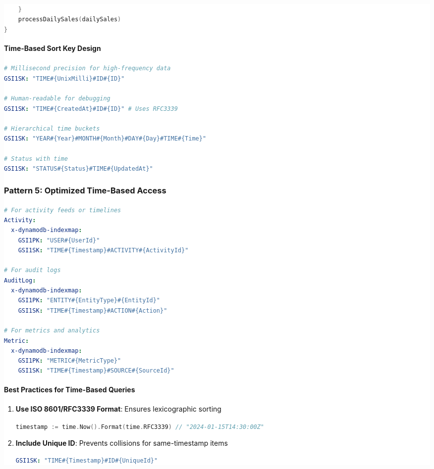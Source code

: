 ```go
    }
    processDailySales(dailySales)
}
```

#### Time-Based Sort Key Design
```yaml
# Millisecond precision for high-frequency data
GSI1SK: "TIME#{UnixMilli}#ID#{ID}"

# Human-readable for debugging
GSI1SK: "TIME#{CreatedAt}#ID#{ID}" # Uses RFC3339

# Hierarchical time buckets
GSI1SK: "YEAR#{Year}#MONTH#{Month}#DAY#{Day}#TIME#{Time}"

# Status with time
GSI1SK: "STATUS#{Status}#TIME#{UpdatedAt}"
```

### Pattern 5: Optimized Time-Based Access

```yaml
# For activity feeds or timelines
Activity:
  x-dynamodb-indexmap:
    GSI1PK: "USER#{UserId}"
    GSI1SK: "TIME#{Timestamp}#ACTIVITY#{ActivityId}"

# For audit logs
AuditLog:
  x-dynamodb-indexmap:
    GSI1PK: "ENTITY#{EntityType}#{EntityId}"
    GSI1SK: "TIME#{Timestamp}#ACTION#{Action}"

# For metrics and analytics
Metric:
  x-dynamodb-indexmap:
    GSI1PK: "METRIC#{MetricType}"
    GSI1SK: "TIME#{Timestamp}#SOURCE#{SourceId}"
```

#### Best Practices for Time-Based Queries

1. **Use ISO 8601/RFC3339 Format**: Ensures lexicographic sorting
   ```go
   timestamp := time.Now().Format(time.RFC3339) // "2024-01-15T14:30:00Z"
   ```

2. **Include Unique ID**: Prevents collisions for same-timestamp items
   ```yaml
   GSI1SK: "TIME#{Timestamp}#ID#{UniqueId}"
   ```
